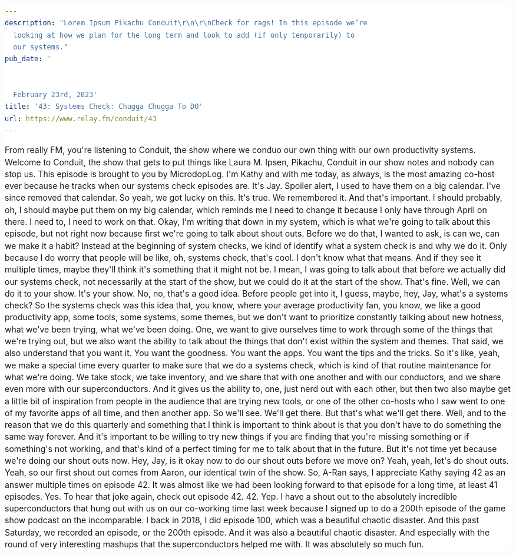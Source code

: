 ```yaml
---
description: "Lorem Ipsum Pikachu Conduit\r\n\r\nCheck for rags! In this episode we’re
  looking at how we plan for the long term and look to add (if only temporarily) to
  our systems."
pub_date: '


  February 23rd, 2023'
title: '43: Systems Check: Chugga Chugga To DO'
url: https://www.relay.fm/conduit/43
---
```


From really FM, you're listening to Conduit, the show where we conduo our own thing with our own productivity systems. Welcome to Conduit, the show that gets to put things like Laura M. Ipsen, Pikachu, Conduit in our show notes and nobody can stop us. This episode is brought to you by MicrodopLog.
I'm Kathy and with me today, as always, is the most amazing co-host ever because he tracks when our systems check episodes are. It's Jay. Spoiler alert, I used to have them on a big calendar. I've since removed that calendar. So yeah, we got lucky on this. It's true. We remembered it.
And that's important. I should probably, oh, I should maybe put them on my big calendar, which reminds me I need to change it because I only have through April on there. I need to, I need to work on that.
Okay, I'm writing that down in my system, which is what we're going to talk about this episode, but not right now because first we're going to talk about shout outs.
Before we do that, I wanted to ask, is can we, can we make it a habit? Instead at the beginning of system checks, we kind of identify what a system check is and why we do it. Only because I do worry that people will be like, oh, systems check, that's cool. I don't know what that means.
And if they see it multiple times, maybe they'll think it's something that it might not be. I mean, I was going to talk about that before we actually did our systems check, not necessarily at the start of the show, but we could do it at the start of the show. That's fine.
Well, we can do it to your show. It's your show. No, no, that's a good idea.
Before people get into it, I guess, maybe, hey, Jay, what's a systems check?
So the systems check was this idea that, you know, where your average productivity fan, you know, we like a good productivity app, some tools, some systems, some themes, but we don't want to prioritize constantly talking about new hotness, what we've been trying, what we've been doing.
One, we want to give ourselves time to work through some of the things that we're trying out, but we also want the ability to talk about the things that don't exist within the system and themes. That said, we also understand that you want it. You want the goodness. You want the apps.
You want the tips and the tricks. So it's like, yeah, we make a special time every quarter to make sure that we do a systems check, which is kind of that routine maintenance for what we're doing.
We take stock, we take inventory, and we share that with one another and with our conductors, and we share even more with our superconductors.
And it gives us the ability to, one, just nerd out with each other, but then two also maybe get a little bit of inspiration from people in the audience that are trying new tools, or one of the other co-hosts who I saw went to one of my favorite apps of all time, and then another app. So we'll see.
We'll get there. But that's what we'll get there. Well, and to the reason that we do this quarterly and something that I think is important to think about is that you don't have to do something the same way forever.
And it's important to be willing to try new things if you are finding that you're missing something or if something's not working, and that's kind of a perfect timing for me to talk about that in the future. But it's not time yet because we're doing our shout outs now.
Hey, Jay, is it okay now to do our shout outs before we move on? Yeah, yeah, let's do shout outs. Yeah, so our first shout out comes from Aaron, our identical twin of the show. So, A-Ran says, I appreciate Kathy saying 42 as an answer multiple times on episode 42.
It was almost like we had been looking forward to that episode for a long time, at least 41 episodes. Yes. To hear that joke again, check out episode 42. 42. Yep.
I have a shout out to the absolutely incredible superconductors that hung out with us on our co-working time last week because I signed up to do a 200th episode of the game show podcast on the incomparable. I back in 2018, I did episode 100, which was a beautiful chaotic disaster.
And this past Saturday, we recorded an episode, or the 200th episode. And it was also a beautiful chaotic disaster. And especially with the round of very interesting mashups that the superconductors helped me with. It was absolutely so much fun.